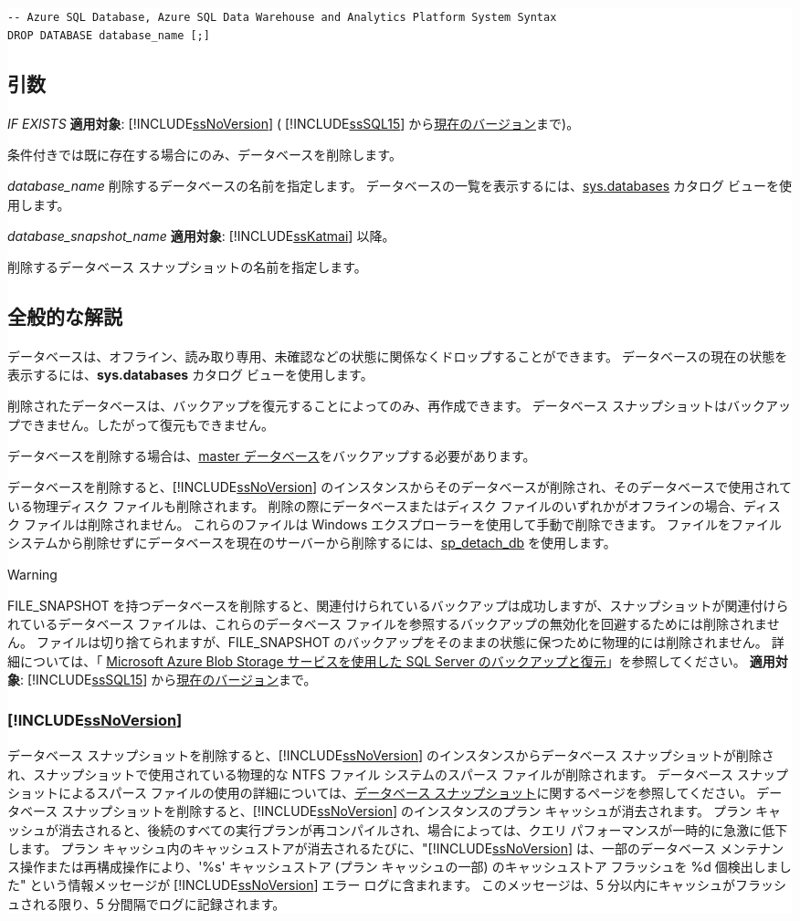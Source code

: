 ```
-- Azure SQL Database, Azure SQL Data Warehouse and Analytics Platform System Syntax
DROP DATABASE database_name [;]
```

## <a name="arguments"></a>引数

*IF EXISTS*
**適用対象**: [!INCLUDE[ssNoVersion](../../includes/ssnoversion-md.md)] ( [!INCLUDE[ssSQL15](../../includes/sssql15-md.md)] から[現在のバージョン](https://go.microsoft.com/fwlink/p/?LinkId=299658)まで)。

条件付きでは既に存在する場合にのみ、データベースを削除します。

*database_name* 削除するデータベースの名前を指定します。 データベースの一覧を表示するには、[sys.databases](../../relational-databases/system-catalog-views/sys-databases-transact-sql.md) カタログ ビューを使用します。

*database_snapshot_name*
**適用対象**: [!INCLUDE[ssKatmai](../../includes/sskatmai-md.md)] 以降。

削除するデータベース スナップショットの名前を指定します。

## <a name="general-remarks"></a>全般的な解説

データベースは、オフライン、読み取り専用、未確認などの状態に関係なくドロップすることができます。 データベースの現在の状態を表示するには、**sys.databases** カタログ ビューを使用します。

削除されたデータベースは、バックアップを復元することによってのみ、再作成できます。 データベース スナップショットはバックアップできません。したがって復元もできません。

データベースを削除する場合は、[master データベース](../../relational-databases/databases/master-database.md)をバックアップする必要があります。

データベースを削除すると、[!INCLUDE[ssNoVersion](../../includes/ssnoversion-md.md)] のインスタンスからそのデータベースが削除され、そのデータベースで使用されている物理ディスク ファイルも削除されます。 削除の際にデータベースまたはディスク ファイルのいずれかがオフラインの場合、ディスク ファイルは削除されません。 これらのファイルは Windows エクスプローラーを使用して手動で削除できます。 ファイルをファイル システムから削除せずにデータベースを現在のサーバーから削除するには、[sp_detach_db](../../relational-databases/system-stored-procedures/sp-detach-db-transact-sql.md) を使用します。

> [!WARNING]
> FILE_SNAPSHOT を持つデータベースを削除すると、関連付けられているバックアップは成功しますが、スナップショットが関連付けられているデータベース ファイルは、これらのデータベース ファイルを参照するバックアップの無効化を回避するためには削除されません。 ファイルは切り捨てられますが、FILE_SNAPSHOT のバックアップをそのままの状態に保つために物理的には削除されません。 詳細については、「 [Microsoft Azure Blob Storage サービスを使用した SQL Server のバックアップと復元](../../relational-databases/backup-restore/sql-server-backup-and-restore-with-microsoft-azure-blob-storage-service.md)」を参照してください。 **適用対象**: [!INCLUDE[ssSQL15](../../includes/sssql15-md.md)] から[現在のバージョン](https://go.microsoft.com/fwlink/p/?LinkId=299658)まで。

### [!INCLUDE[ssNoVersion](../../includes/ssnoversion-md.md)]

データベース スナップショットを削除すると、[!INCLUDE[ssNoVersion](../../includes/ssnoversion-md.md)] のインスタンスからデータベース スナップショットが削除され、スナップショットで使用されている物理的な NTFS ファイル システムのスパース ファイルが削除されます。 データベース スナップショットによるスパース ファイルの使用の詳細については、[データベース スナップショット](../../relational-databases/databases/database-snapshots-sql-server.md)に関するページを参照してください。 データベース スナップショットを削除すると、[!INCLUDE[ssNoVersion](../../includes/ssnoversion-md.md)] のインスタンスのプラン キャッシュが消去されます。 プラン キャッシュが消去されると、後続のすべての実行プランが再コンパイルされ、場合によっては、クエリ パフォーマンスが一時的に急激に低下します。 プラン キャッシュ内のキャッシュストアが消去されるたびに、"[!INCLUDE[ssNoVersion](../../includes/ssnoversion-md.md)] は、一部のデータベース メンテナンス操作または再構成操作により、'%s' キャッシュストア (プラン キャッシュの一部) のキャッシュストア フラッシュを %d 個検出しました" という情報メッセージが [!INCLUDE[ssNoVersion](../../includes/ssnoversion-md.md)] エラー ログに含まれます。 このメッセージは、5 分以内にキャッシュがフラッシュされる限り、5 分間隔でログに記録されます。
